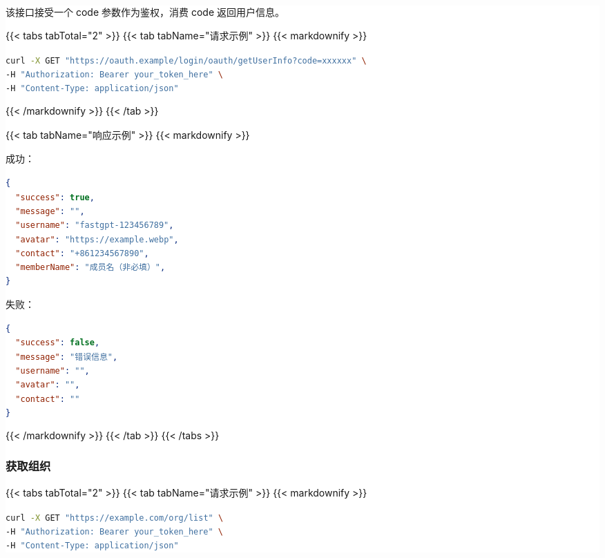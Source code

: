 该接口接受一个 code 参数作为鉴权，消费 code 返回用户信息。

{{< tabs tabTotal="2" >}}
{{< tab tabName="请求示例" >}}
{{< markdownify >}}

```bash
curl -X GET "https://oauth.example/login/oauth/getUserInfo?code=xxxxxx" \
-H "Authorization: Bearer your_token_here" \
-H "Content-Type: application/json"
```

{{< /markdownify >}}
{{< /tab >}}

{{< tab tabName="响应示例" >}}
{{< markdownify >}}

成功：
```JSON
{
  "success": true,
  "message": "",
  "username": "fastgpt-123456789",
  "avatar": "https://example.webp",
  "contact": "+861234567890",
  "memberName": "成员名（非必填）",
}
```

失败：
```JSON
{
  "success": false,
  "message": "错误信息",
  "username": "",
  "avatar": "",
  "contact": ""
}
```

{{< /markdownify >}}
{{< /tab >}}
{{< /tabs >}}

### 获取组织

{{< tabs tabTotal="2" >}}
{{< tab tabName="请求示例" >}}
{{< markdownify >}}

```bash
curl -X GET "https://example.com/org/list" \
-H "Authorization: Bearer your_token_here" \
-H "Content-Type: application/json"
```

